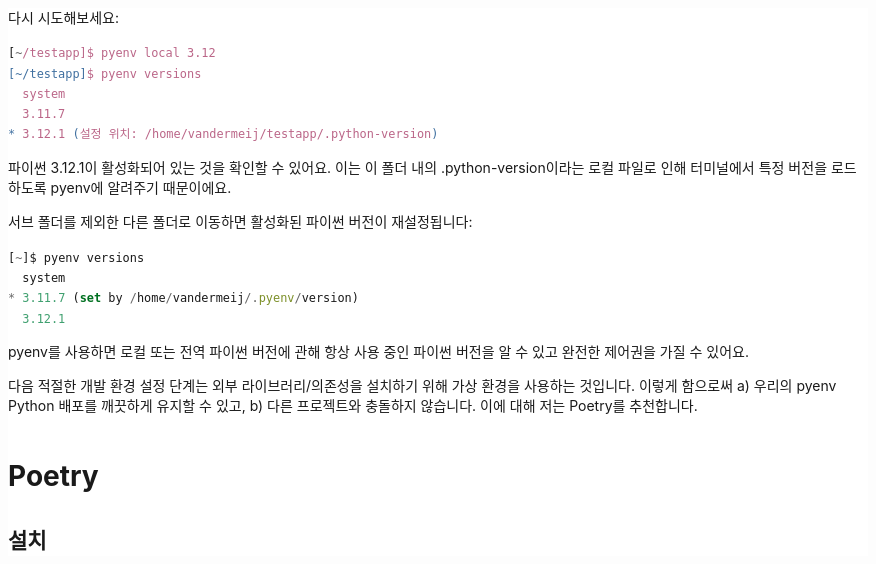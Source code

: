 다시 시도해보세요:

```js
[~/testapp]$ pyenv local 3.12
[~/testapp]$ pyenv versions
  system
  3.11.7
* 3.12.1 (설정 위치: /home/vandermeij/testapp/.python-version)
```



<ins class="adsbygoogle"
     style="display:block"
     data-ad-client="ca-pub-4877378276818686"
     data-ad-slot="1107185301"
     data-ad-format="auto"
     data-full-width-responsive="true"></ins>

<script>
     (adsbygoogle = window.adsbygoogle || []).push({});
</script>

파이썬 3.12.1이 활성화되어 있는 것을 확인할 수 있어요. 이는 이 폴더 내의 .python-version이라는 로컬 파일로 인해 터미널에서 특정 버전을 로드하도록 pyenv에 알려주기 때문이에요.

서브 폴더를 제외한 다른 폴더로 이동하면 활성화된 파이썬 버전이 재설정됩니다:

```js
[~]$ pyenv versions
  system
* 3.11.7 (set by /home/vandermeij/.pyenv/version)
  3.12.1
```

pyenv를 사용하면 로컬 또는 전역 파이썬 버전에 관해 항상 사용 중인 파이썬 버전을 알 수 있고 완전한 제어권을 가질 수 있어요.



<ins class="adsbygoogle"
     style="display:block"
     data-ad-client="ca-pub-4877378276818686"
     data-ad-slot="1107185301"
     data-ad-format="auto"
     data-full-width-responsive="true"></ins>

<script>
     (adsbygoogle = window.adsbygoogle || []).push({});
</script>

다음 적절한 개발 환경 설정 단계는 외부 라이브러리/의존성을 설치하기 위해 가상 환경을 사용하는 것입니다. 이렇게 함으로써 a) 우리의 pyenv Python 배포를 깨끗하게 유지할 수 있고, b) 다른 프로젝트와 충돌하지 않습니다. 이에 대해 저는 Poetry를 추천합니다.

# Poetry

## 설치
